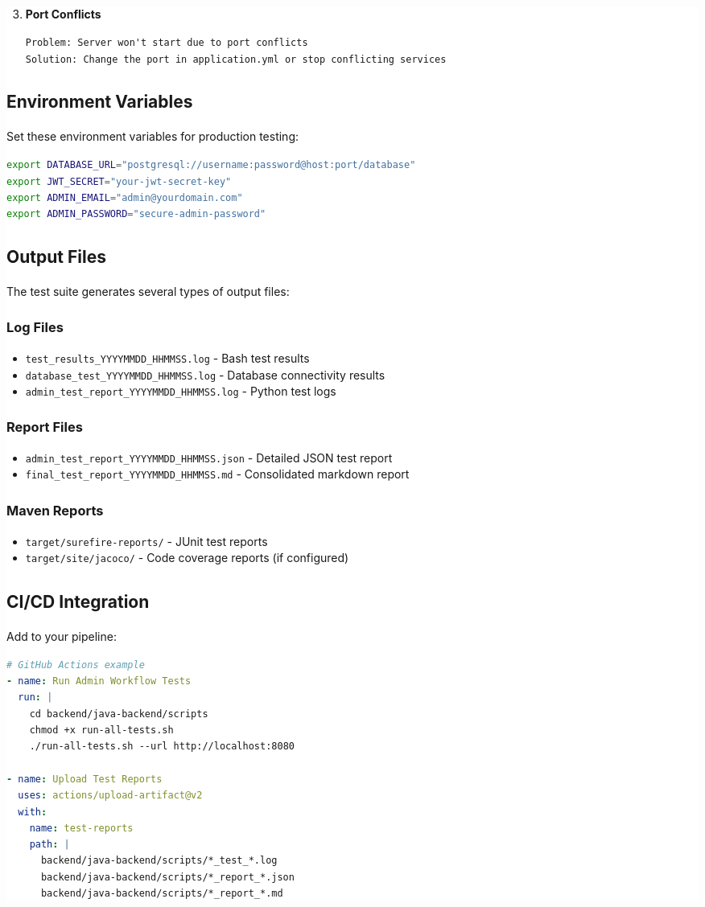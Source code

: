 3. **Port Conflicts**
   ```
   Problem: Server won't start due to port conflicts
   Solution: Change the port in application.yml or stop conflicting services
   ```

## Environment Variables

Set these environment variables for production testing:

```bash
export DATABASE_URL="postgresql://username:password@host:port/database"
export JWT_SECRET="your-jwt-secret-key"
export ADMIN_EMAIL="admin@yourdomain.com"
export ADMIN_PASSWORD="secure-admin-password"
```

## Output Files

The test suite generates several types of output files:

### Log Files
- `test_results_YYYYMMDD_HHMMSS.log` - Bash test results
- `database_test_YYYYMMDD_HHMMSS.log` - Database connectivity results
- `admin_test_report_YYYYMMDD_HHMMSS.log` - Python test logs

### Report Files
- `admin_test_report_YYYYMMDD_HHMMSS.json` - Detailed JSON test report
- `final_test_report_YYYYMMDD_HHMMSS.md` - Consolidated markdown report

### Maven Reports
- `target/surefire-reports/` - JUnit test reports
- `target/site/jacoco/` - Code coverage reports (if configured)

## CI/CD Integration

Add to your pipeline:

```yaml
# GitHub Actions example
- name: Run Admin Workflow Tests
  run: |
    cd backend/java-backend/scripts
    chmod +x run-all-tests.sh
    ./run-all-tests.sh --url http://localhost:8080

- name: Upload Test Reports
  uses: actions/upload-artifact@v2
  with:
    name: test-reports
    path: |
      backend/java-backend/scripts/*_test_*.log
      backend/java-backend/scripts/*_report_*.json
      backend/java-backend/scripts/*_report_*.md
```
